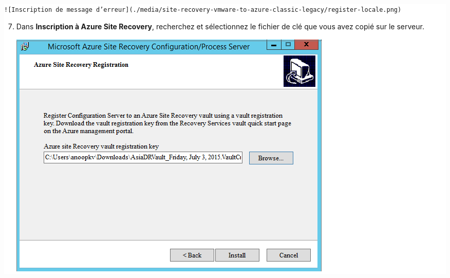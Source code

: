 	![Inscription de message d’erreur](./media/site-recovery-vmware-to-azure-classic-legacy/register-locale.png)

7. Dans **Inscription à Azure Site Recovery**, recherchez et sélectionnez le fichier de clé que vous avez copié sur le serveur.

	![Inscription de fichier de clé](./media/site-recovery-vmware-to-azure-classic-legacy/register-vault.png)

